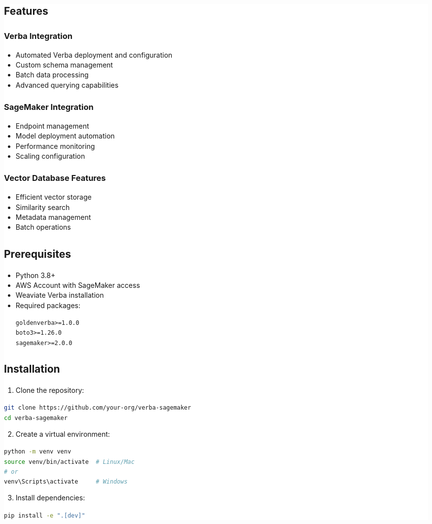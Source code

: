## Features

### Verba Integration
- Automated Verba deployment and configuration
- Custom schema management
- Batch data processing
- Advanced querying capabilities

### SageMaker Integration
- Endpoint management
- Model deployment automation
- Performance monitoring
- Scaling configuration

### Vector Database Features
- Efficient vector storage
- Similarity search
- Metadata management
- Batch operations

## Prerequisites

- Python 3.8+
- AWS Account with SageMaker access
- Weaviate Verba installation
- Required packages:
  ```
  goldenverba>=1.0.0
  boto3>=1.26.0
  sagemaker>=2.0.0
  ```

## Installation

1. Clone the repository:
```bash
git clone https://github.com/your-org/verba-sagemaker
cd verba-sagemaker
```

2. Create a virtual environment:
```bash
python -m venv venv
source venv/bin/activate  # Linux/Mac
# or
venv\Scripts\activate     # Windows
```

3. Install dependencies:
```bash
pip install -e ".[dev]"
```
